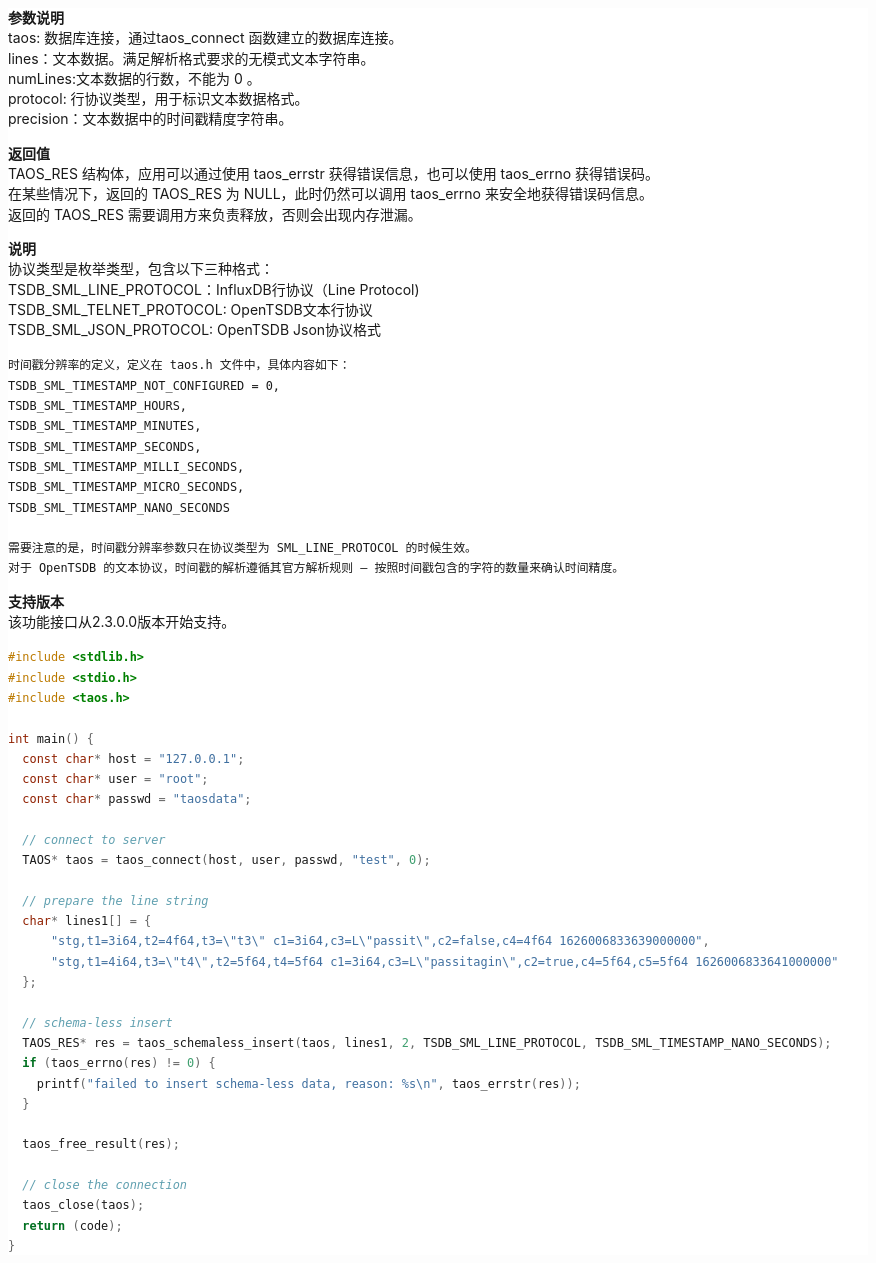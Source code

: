   **参数说明**  
    taos:  数据库连接，通过taos_connect 函数建立的数据库连接。  
    lines：文本数据。满足解析格式要求的无模式文本字符串。  
    numLines:文本数据的行数，不能为 0 。  
    protocol: 行协议类型，用于标识文本数据格式。  
    precision：文本数据中的时间戳精度字符串。  
    
  **返回值**  
    TAOS_RES 结构体，应用可以通过使用 taos_errstr 获得错误信息，也可以使用 taos_errno 获得错误码。  
    在某些情况下，返回的 TAOS_RES 为 NULL，此时仍然可以调用 taos_errno 来安全地获得错误码信息。  
    返回的 TAOS_RES 需要调用方来负责释放，否则会出现内存泄漏。  
      
  **说明**  
    协议类型是枚举类型，包含以下三种格式：  
    TSDB_SML_LINE_PROTOCOL：InfluxDB行协议（Line Protocol)  
    TSDB_SML_TELNET_PROTOCOL: OpenTSDB文本行协议  
    TSDB_SML_JSON_PROTOCOL: OpenTSDB Json协议格式  
    
    时间戳分辨率的定义，定义在 taos.h 文件中，具体内容如下：  
    TSDB_SML_TIMESTAMP_NOT_CONFIGURED = 0,  
    TSDB_SML_TIMESTAMP_HOURS,  
    TSDB_SML_TIMESTAMP_MINUTES,  
    TSDB_SML_TIMESTAMP_SECONDS,  
    TSDB_SML_TIMESTAMP_MILLI_SECONDS,  
    TSDB_SML_TIMESTAMP_MICRO_SECONDS,  
    TSDB_SML_TIMESTAMP_NANO_SECONDS  
    
    需要注意的是，时间戳分辨率参数只在协议类型为 SML_LINE_PROTOCOL 的时候生效。  
    对于 OpenTSDB 的文本协议，时间戳的解析遵循其官方解析规则 — 按照时间戳包含的字符的数量来确认时间精度。
    
  **支持版本**  
    该功能接口从2.3.0.0版本开始支持。
  
```c
#include <stdlib.h>
#include <stdio.h>
#include <taos.h>
 
int main() {
  const char* host = "127.0.0.1";
  const char* user = "root";
  const char* passwd = "taosdata";
    
  // connect to server
  TAOS* taos = taos_connect(host, user, passwd, "test", 0);
   
  // prepare the line string
  char* lines1[] = {
      "stg,t1=3i64,t2=4f64,t3=\"t3\" c1=3i64,c3=L\"passit\",c2=false,c4=4f64 1626006833639000000",
      "stg,t1=4i64,t3=\"t4\",t2=5f64,t4=5f64 c1=3i64,c3=L\"passitagin\",c2=true,c4=5f64,c5=5f64 1626006833641000000"
  };
 
  // schema-less insert
  TAOS_RES* res = taos_schemaless_insert(taos, lines1, 2, TSDB_SML_LINE_PROTOCOL, TSDB_SML_TIMESTAMP_NANO_SECONDS);
  if (taos_errno(res) != 0) {
    printf("failed to insert schema-less data, reason: %s\n", taos_errstr(res));
  }
 
  taos_free_result(res);
 
  // close the connection
  taos_close(taos);
  return (code);
}
```